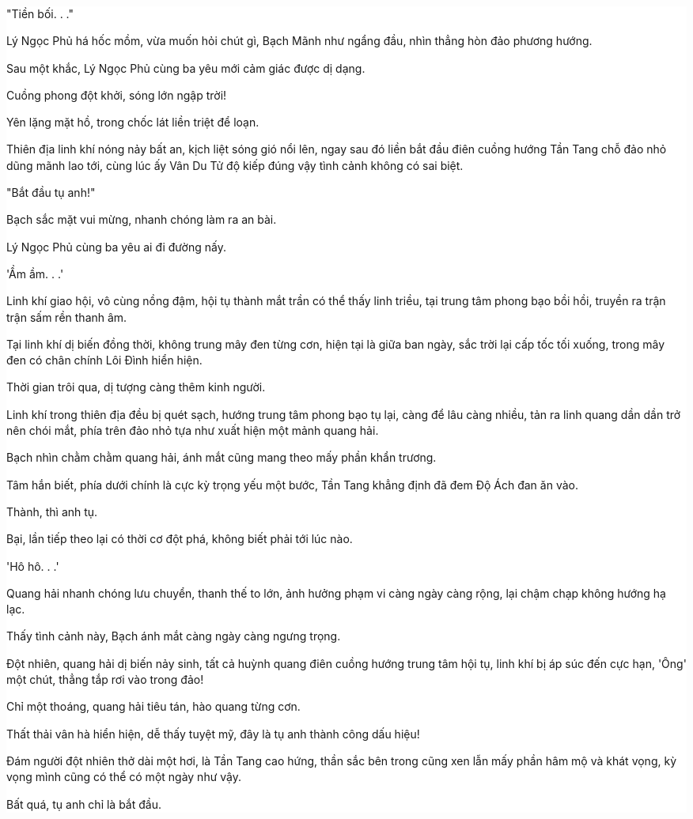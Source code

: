 "Tiền bối. . ."

Lý Ngọc Phủ há hốc mồm, vừa muốn hỏi chút gì, Bạch Mãnh như ngẩng đầu, nhìn thẳng hòn đảo phương hướng.

Sau một khắc, Lý Ngọc Phủ cùng ba yêu mới cảm giác được dị dạng.

Cuồng phong đột khởi, sóng lớn ngập trời!

Yên lặng mặt hồ, trong chốc lát liền triệt để loạn.

Thiên địa linh khí nóng nảy bất an, kịch liệt sóng gió nổi lên, ngay sau đó liền bắt đầu điên cuồng hướng Tần Tang chỗ đảo nhỏ dũng mãnh lao tới, cùng lúc ấy Vân Du Tử độ kiếp đúng vậy tình cảnh không có sai biệt.

"Bắt đầu tụ anh!"

Bạch sắc mặt vui mừng, nhanh chóng làm ra an bài.

Lý Ngọc Phủ cùng ba yêu ai đi đường nấy.

'Ầm ầm. . .'

Linh khí giao hội, vô cùng nồng đậm, hội tụ thành mắt trần có thể thấy linh triều, tại trung tâm phong bạo bồi hồi, truyền ra trận trận sấm rền thanh âm.

Tại linh khí dị biến đồng thời, không trung mây đen từng cơn, hiện tại là giữa ban ngày, sắc trời lại cấp tốc tối xuống, trong mây đen có chân chính Lôi Đình hiển hiện.

Thời gian trôi qua, dị tượng càng thêm kinh người.

Linh khí trong thiên địa đều bị quét sạch, hướng trung tâm phong bạo tụ lại, càng để lâu càng nhiều, tản ra linh quang dần dần trở nên chói mắt, phía trên đảo nhỏ tựa như xuất hiện một mảnh quang hải.

Bạch nhìn chằm chằm quang hải, ánh mắt cũng mang theo mấy phần khẩn trương.

Tâm hắn biết, phía dưới chính là cực kỳ trọng yếu một bước, Tần Tang khẳng định đã đem Độ Ách đan ăn vào.

Thành, thì anh tụ.

Bại, lần tiếp theo lại có thời cơ đột phá, không biết phải tới lúc nào.

'Hô hô. . .'

Quang hải nhanh chóng lưu chuyển, thanh thế to lớn, ảnh hưởng phạm vi càng ngày càng rộng, lại chậm chạp không hướng hạ lạc.

Thấy tình cảnh này, Bạch ánh mắt càng ngày càng ngưng trọng.

Đột nhiên, quang hải dị biến nảy sinh, tất cả huỳnh quang điên cuồng hướng trung tâm hội tụ, linh khí bị áp súc đến cực hạn, 'Ông' một chút, thẳng tắp rơi vào trong đảo!

Chỉ một thoáng, quang hải tiêu tán, hào quang từng cơn.

Thất thải vân hà hiển hiện, dễ thấy tuyệt mỹ, đây là tụ anh thành công dấu hiệu!

Đám người đột nhiên thở dài một hơi, là Tần Tang cao hứng, thần sắc bên trong cũng xen lẫn mấy phần hâm mộ và khát vọng, kỳ vọng mình cũng có thể có một ngày như vậy.

Bất quá, tụ anh chỉ là bắt đầu.
